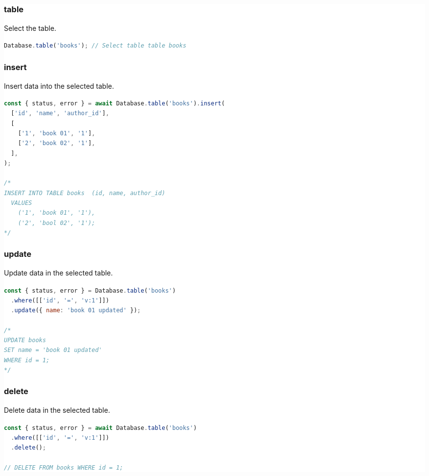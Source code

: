 ### table

Select the table.

```js
Database.table('books'); // Select table table books
```

### insert

Insert data into the selected table.

```js
const { status, error } = await Database.table('books').insert(
  ['id', 'name', 'author_id'],
  [
    ['1', 'book 01', '1'],
    ['2', 'book 02', '1'],
  ],
);

/*
INSERT INTO TABLE books  (id, name, author_id)
  VALUES
    ('1', 'book 01', '1'),
    ('2', 'bool 02', '1');
*/
```

### update

Update data in the selected table.

```js
const { status, error } = Database.table('books')
  .where([['id', '=', 'v:1']])
  .update({ name: 'book 01 updated' });

/*
UPDATE books
SET name = 'book 01 updated'
WHERE id = 1;
*/
```

### delete

Delete data in the selected table.

```js
const { status, error } = await Database.table('books')
  .where([['id', '=', 'v:1']])
  .delete();

// DELETE FROM books WHERE id = 1;
```
